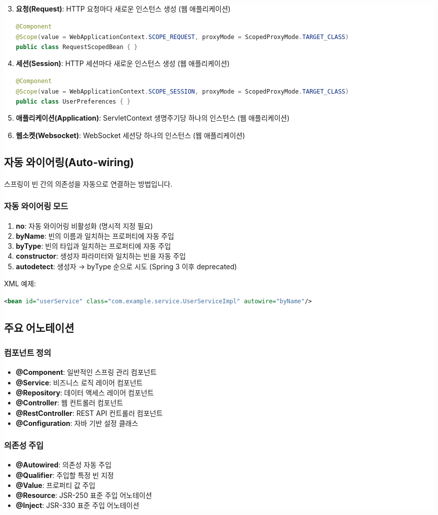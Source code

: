 3. **요청(Request)**: HTTP 요청마다 새로운 인스턴스 생성 (웹 애플리케이션)
   ```java
   @Component
   @Scope(value = WebApplicationContext.SCOPE_REQUEST, proxyMode = ScopedProxyMode.TARGET_CLASS)
   public class RequestScopedBean { }
   ```

4. **세션(Session)**: HTTP 세션마다 새로운 인스턴스 생성 (웹 애플리케이션)
   ```java
   @Component
   @Scope(value = WebApplicationContext.SCOPE_SESSION, proxyMode = ScopedProxyMode.TARGET_CLASS)
   public class UserPreferences { }
   ```

5. **애플리케이션(Application)**: ServletContext 생명주기당 하나의 인스턴스 (웹 애플리케이션)

6. **웹소켓(Websocket)**: WebSocket 세션당 하나의 인스턴스 (웹 애플리케이션)

## 자동 와이어링(Auto-wiring)

스프링이 빈 간의 의존성을 자동으로 연결하는 방법입니다.

### 자동 와이어링 모드

1. **no**: 자동 와이어링 비활성화 (명시적 지정 필요)
2. **byName**: 빈의 이름과 일치하는 프로퍼티에 자동 주입
3. **byType**: 빈의 타입과 일치하는 프로퍼티에 자동 주입
4. **constructor**: 생성자 파라미터와 일치하는 빈을 자동 주입
5. **autodetect**: 생성자 → byType 순으로 시도 (Spring 3 이후 deprecated)

XML 예제:
```xml
<bean id="userService" class="com.example.service.UserServiceImpl" autowire="byName"/>
```

## 주요 어노테이션

### 컴포넌트 정의

- **@Component**: 일반적인 스프링 관리 컴포넌트
- **@Service**: 비즈니스 로직 레이어 컴포넌트
- **@Repository**: 데이터 액세스 레이어 컴포넌트
- **@Controller**: 웹 컨트롤러 컴포넌트
- **@RestController**: REST API 컨트롤러 컴포넌트
- **@Configuration**: 자바 기반 설정 클래스

### 의존성 주입

- **@Autowired**: 의존성 자동 주입
- **@Qualifier**: 주입할 특정 빈 지정
- **@Value**: 프로퍼티 값 주입
- **@Resource**: JSR-250 표준 주입 어노테이션
- **@Inject**: JSR-330 표준 주입 어노테이션
